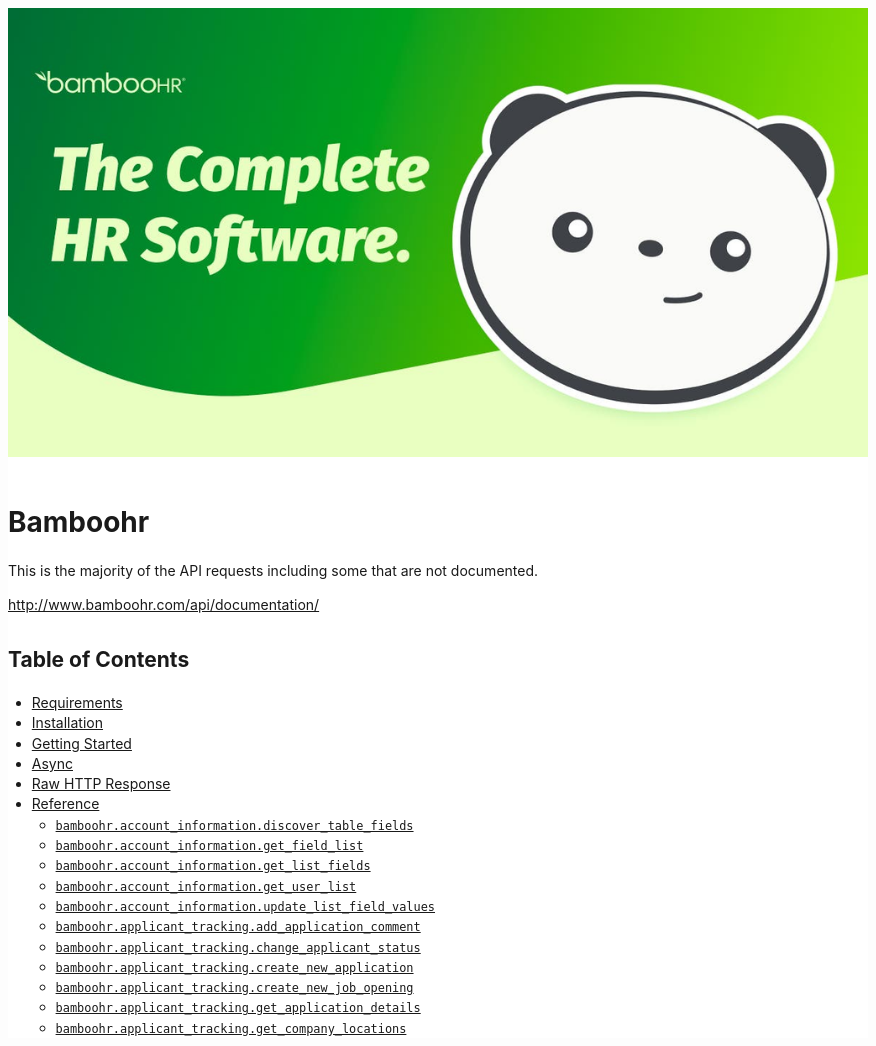 <div align="left">

[![Visit Bamboohr](./header.png)](https://bamboohr.com)

# Bamboohr<a id="bamboohr"></a>

This is the majority of the API requests including some that are not documented.

http://www.bamboohr.com/api/documentation/


</div>

## Table of Contents<a id="table-of-contents"></a>



- [Requirements](#requirements)
- [Installation](#installation)
- [Getting Started](#getting-started)
- [Async](#async)
- [Raw HTTP Response](#raw-http-response)
- [Reference](#reference)
  * [`bamboohr.account_information.discover_table_fields`](#bamboohraccount_informationdiscover_table_fields)
  * [`bamboohr.account_information.get_field_list`](#bamboohraccount_informationget_field_list)
  * [`bamboohr.account_information.get_list_fields`](#bamboohraccount_informationget_list_fields)
  * [`bamboohr.account_information.get_user_list`](#bamboohraccount_informationget_user_list)
  * [`bamboohr.account_information.update_list_field_values`](#bamboohraccount_informationupdate_list_field_values)
  * [`bamboohr.applicant_tracking.add_application_comment`](#bamboohrapplicant_trackingadd_application_comment)
  * [`bamboohr.applicant_tracking.change_applicant_status`](#bamboohrapplicant_trackingchange_applicant_status)
  * [`bamboohr.applicant_tracking.create_new_application`](#bamboohrapplicant_trackingcreate_new_application)
  * [`bamboohr.applicant_tracking.create_new_job_opening`](#bamboohrapplicant_trackingcreate_new_job_opening)
  * [`bamboohr.applicant_tracking.get_application_details`](#bamboohrapplicant_trackingget_application_details)
  * [`bamboohr.applicant_tracking.get_company_locations`](#bamboohrapplicant_trackingget_company_locations)